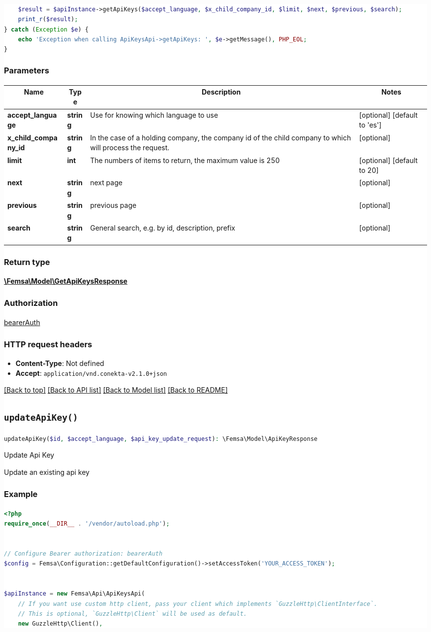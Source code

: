 ```php
    $result = $apiInstance->getApiKeys($accept_language, $x_child_company_id, $limit, $next, $previous, $search);
    print_r($result);
} catch (Exception $e) {
    echo 'Exception when calling ApiKeysApi->getApiKeys: ', $e->getMessage(), PHP_EOL;
}
```

### Parameters

| Name | Type | Description  | Notes |
| ------------- | ------------- | ------------- | ------------- |
| **accept_language** | **string**| Use for knowing which language to use | [optional] [default to &#39;es&#39;] |
| **x_child_company_id** | **string**| In the case of a holding company, the company id of the child company to which will process the request. | [optional] |
| **limit** | **int**| The numbers of items to return, the maximum value is 250 | [optional] [default to 20] |
| **next** | **string**| next page | [optional] |
| **previous** | **string**| previous page | [optional] |
| **search** | **string**| General search, e.g. by id, description, prefix | [optional] |

### Return type

[**\Femsa\Model\GetApiKeysResponse**](../Model/GetApiKeysResponse.md)

### Authorization

[bearerAuth](../../README.md#bearerAuth)

### HTTP request headers

- **Content-Type**: Not defined
- **Accept**: `application/vnd.conekta-v2.1.0+json`

[[Back to top]](#) [[Back to API list]](../../README.md#endpoints)
[[Back to Model list]](../../README.md#models)
[[Back to README]](../../README.md)

## `updateApiKey()`

```php
updateApiKey($id, $accept_language, $api_key_update_request): \Femsa\Model\ApiKeyResponse
```

Update Api Key

Update an existing api key

### Example

```php
<?php
require_once(__DIR__ . '/vendor/autoload.php');


// Configure Bearer authorization: bearerAuth
$config = Femsa\Configuration::getDefaultConfiguration()->setAccessToken('YOUR_ACCESS_TOKEN');


$apiInstance = new Femsa\Api\ApiKeysApi(
    // If you want use custom http client, pass your client which implements `GuzzleHttp\ClientInterface`.
    // This is optional, `GuzzleHttp\Client` will be used as default.
    new GuzzleHttp\Client(),
```